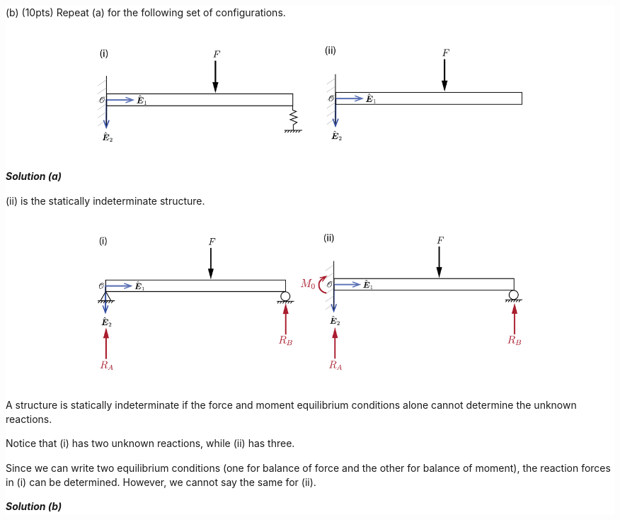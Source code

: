 
(b) (10pts) Repeat (a) for the following set of configurations.

<br/>
    <center>
     <img src="HW9-fig4b.png" alt="drawing" width="600"/>
    </center>
<br/> 




***Solution (a)***

(ii) is the statically indeterminate structure.

<br/>
    <center>
     <img src="HW9-fig4a-sol.png" alt="drawing" width="600"/>
    </center>
<br/>

A structure is statically indeterminate if the force and moment equilibrium conditions alone cannot determine the unknown reactions.

Notice that (i) has two unknown reactions, while (ii) has three. 

Since we can write two equilibrium conditions (one for balance of force and the other for balance of moment), the reaction forces in (i) can be determined. However, we cannot say the same for (ii).

***Solution (b)***
